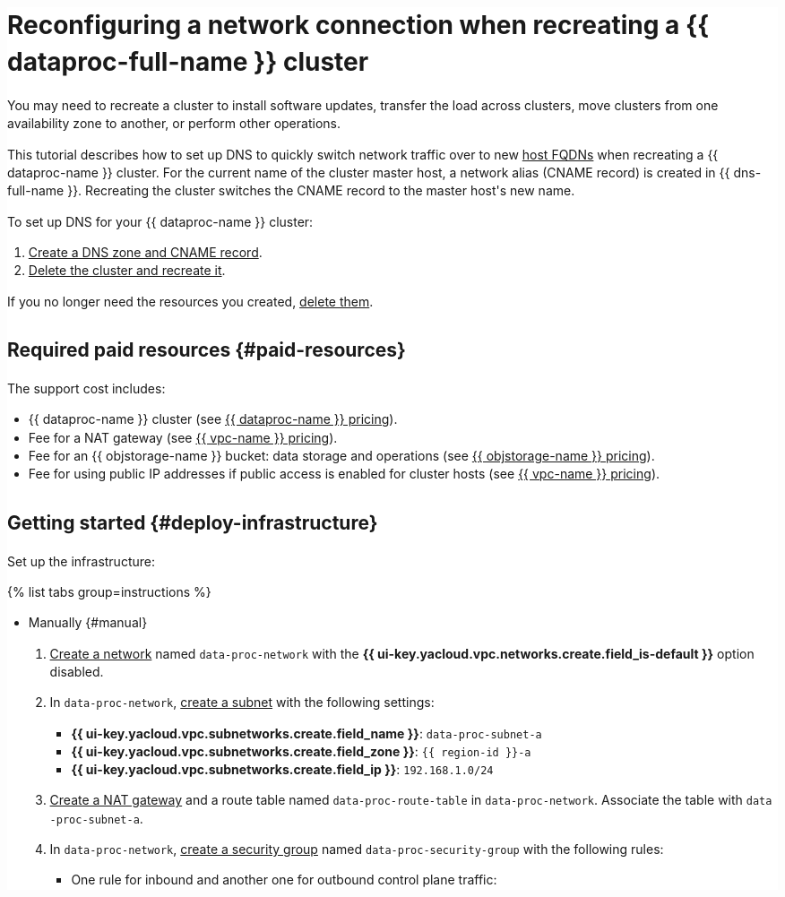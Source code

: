 # Reconfiguring a network connection when recreating a {{ dataproc-full-name }} cluster

You may need to recreate a cluster to install software updates, transfer the load across clusters, move clusters from one availability zone to another, or perform other operations.

This tutorial describes how to set up DNS to quickly switch network traffic over to new [host FQDNs](../../data-proc/concepts/network.md#hostname) when recreating a {{ dataproc-name }} cluster. For the current name of the cluster master host, a network alias (CNAME record) is created in {{ dns-full-name }}. Recreating the cluster switches the CNAME record to the master host's new name.

To set up DNS for your {{ dataproc-name }} cluster:

1. [Create a DNS zone and CNAME record](#dns-record).
1. [Delete the cluster and recreate it](#recreate-cluster).

If you no longer need the resources you created, [delete them](#clear-out).


## Required paid resources {#paid-resources}

The support cost includes:

* {{ dataproc-name }} cluster (see [{{ dataproc-name }} pricing](../../data-proc/pricing.md)).
* Fee for a NAT gateway (see [{{ vpc-name }} pricing](../../vpc/pricing.md)).
* Fee for an {{ objstorage-name }} bucket: data storage and operations (see [{{ objstorage-name }} pricing](../../storage/pricing.md)).
* Fee for using public IP addresses if public access is enabled for cluster hosts (see [{{ vpc-name }} pricing](../../vpc/pricing.md)).


## Getting started {#deploy-infrastructure}

Set up the infrastructure:

{% list tabs group=instructions %}

- Manually {#manual}

    1. [Create a network](../../vpc/operations/network-create.md) named `data-proc-network` with the **{{ ui-key.yacloud.vpc.networks.create.field_is-default }}** option disabled.
    1. In `data-proc-network`, [create a subnet](../../vpc/operations/subnet-create.md) with the following settings:

        * **{{ ui-key.yacloud.vpc.subnetworks.create.field_name }}**: `data-proc-subnet-a`
        * **{{ ui-key.yacloud.vpc.subnetworks.create.field_zone }}**: `{{ region-id }}-a`
        * **{{ ui-key.yacloud.vpc.subnetworks.create.field_ip }}**: `192.168.1.0/24`

    1. [Create a NAT gateway](../../vpc/operations/create-nat-gateway.md) and a route table named `data-proc-route-table` in `data-proc-network`. Associate the table with `data-proc-subnet-a`.

    1. In `data-proc-network`, [create a security group](../../vpc/operations/security-group-create.md) named `data-proc-security-group` with the following rules:

        * One rule for inbound and another one for outbound control plane traffic:
